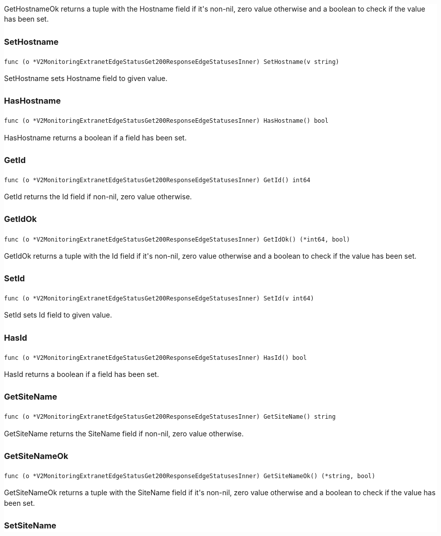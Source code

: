 GetHostnameOk returns a tuple with the Hostname field if it's non-nil, zero value otherwise
and a boolean to check if the value has been set.

### SetHostname

`func (o *V2MonitoringExtranetEdgeStatusGet200ResponseEdgeStatusesInner) SetHostname(v string)`

SetHostname sets Hostname field to given value.

### HasHostname

`func (o *V2MonitoringExtranetEdgeStatusGet200ResponseEdgeStatusesInner) HasHostname() bool`

HasHostname returns a boolean if a field has been set.

### GetId

`func (o *V2MonitoringExtranetEdgeStatusGet200ResponseEdgeStatusesInner) GetId() int64`

GetId returns the Id field if non-nil, zero value otherwise.

### GetIdOk

`func (o *V2MonitoringExtranetEdgeStatusGet200ResponseEdgeStatusesInner) GetIdOk() (*int64, bool)`

GetIdOk returns a tuple with the Id field if it's non-nil, zero value otherwise
and a boolean to check if the value has been set.

### SetId

`func (o *V2MonitoringExtranetEdgeStatusGet200ResponseEdgeStatusesInner) SetId(v int64)`

SetId sets Id field to given value.

### HasId

`func (o *V2MonitoringExtranetEdgeStatusGet200ResponseEdgeStatusesInner) HasId() bool`

HasId returns a boolean if a field has been set.

### GetSiteName

`func (o *V2MonitoringExtranetEdgeStatusGet200ResponseEdgeStatusesInner) GetSiteName() string`

GetSiteName returns the SiteName field if non-nil, zero value otherwise.

### GetSiteNameOk

`func (o *V2MonitoringExtranetEdgeStatusGet200ResponseEdgeStatusesInner) GetSiteNameOk() (*string, bool)`

GetSiteNameOk returns a tuple with the SiteName field if it's non-nil, zero value otherwise
and a boolean to check if the value has been set.

### SetSiteName
